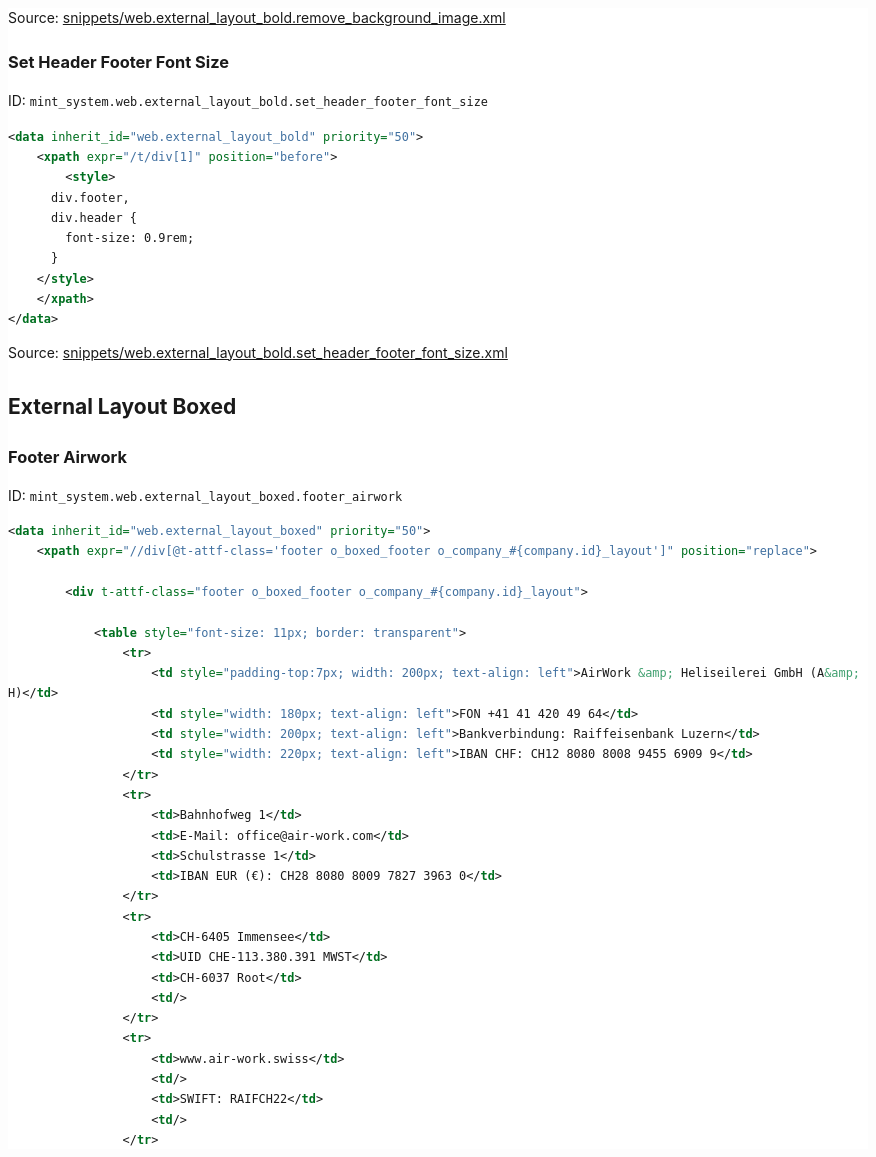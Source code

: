 Source: [snippets/web.external_layout_bold.remove_background_image.xml](https://github.com/Mint-System/Odoo-Build/tree/main/snippets/web.external_layout_bold.remove_background_image.xml)

### Set Header Footer Font Size

ID: `mint_system.web.external_layout_bold.set_header_footer_font_size`

```xml
<data inherit_id="web.external_layout_bold" priority="50">
    <xpath expr="/t/div[1]" position="before">
        <style>
      div.footer,
      div.header {
        font-size: 0.9rem;
      }
    </style>
    </xpath>
</data>

```

Source: [snippets/web.external_layout_bold.set_header_footer_font_size.xml](https://github.com/Mint-System/Odoo-Build/tree/main/snippets/web.external_layout_bold.set_header_footer_font_size.xml)

## External Layout Boxed

### Footer Airwork

ID: `mint_system.web.external_layout_boxed.footer_airwork`

```xml
<data inherit_id="web.external_layout_boxed" priority="50">
    <xpath expr="//div[@t-attf-class='footer o_boxed_footer o_company_#{company.id}_layout']" position="replace">

        <div t-attf-class="footer o_boxed_footer o_company_#{company.id}_layout">

            <table style="font-size: 11px; border: transparent">
                <tr>
                    <td style="padding-top:7px; width: 200px; text-align: left">AirWork &amp; Heliseilerei GmbH (A&amp;H)</td>
                    <td style="width: 180px; text-align: left">FON +41 41 420 49 64</td>
                    <td style="width: 200px; text-align: left">Bankverbindung: Raiffeisenbank Luzern</td>
                    <td style="width: 220px; text-align: left">IBAN CHF: CH12 8080 8008 9455 6909 9</td>
                </tr>
                <tr>
                    <td>Bahnhofweg 1</td>
                    <td>E-Mail: office@air-work.com</td>
                    <td>Schulstrasse 1</td>
                    <td>IBAN EUR (€): CH28 8080 8009 7827 3963 0</td>
                </tr>
                <tr>
                    <td>CH-6405 Immensee</td>
                    <td>UID CHE-113.380.391 MWST</td>
                    <td>CH-6037 Root</td>
                    <td/>
                </tr>
                <tr>
                    <td>www.air-work.swiss</td>
                    <td/>
                    <td>SWIFT: RAIFCH22</td>
                    <td/>
                </tr>
```